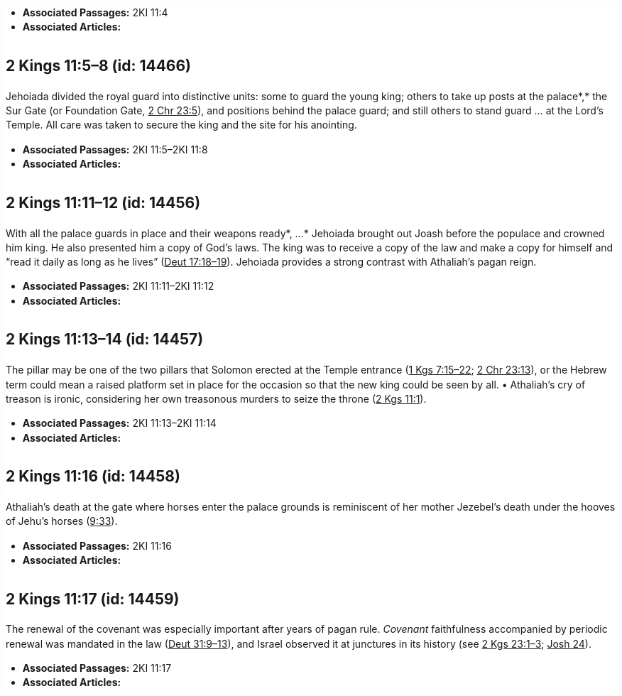 * **Associated Passages:** 2KI 11:4
* **Associated Articles:** 

## 2 Kings 11:5–8 (id: 14466)

Jehoiada divided the royal guard into distinctive units: some to guard the young king; others to take up posts at the palace*,* the Sur Gate (or Foundation Gate, [2 Chr 23:5](https://ref.ly/2Chr23:5)), and positions behind the palace guard; and still others to stand guard … at the Lord’s Temple. All care was taken to secure the king and the site for his anointing.

* **Associated Passages:** 2KI 11:5–2KI 11:8
* **Associated Articles:** 

## 2 Kings 11:11–12 (id: 14456)

With all the palace guards in place and their weapons ready*, …*  Jehoiada brought out Joash before the populace and crowned him king. He also presented him a copy of God’s laws. The king was to receive a copy of the law and make a copy for himself and “read it daily as long as he lives” ([Deut 17:18–19](https://ref.ly/Deut17:18-Deut17:19)). Jehoiada provides a strong contrast with Athaliah’s pagan reign.

* **Associated Passages:** 2KI 11:11–2KI 11:12
* **Associated Articles:** 

## 2 Kings 11:13–14 (id: 14457)

The pillar may be one of the two pillars that Solomon erected at the Temple entrance ([1 Kgs 7:15–22](https://ref.ly/1Kgs7:15-1Kgs7:22); [2 Chr 23:13](https://ref.ly/2Chr23:13)), or the Hebrew term could mean a raised platform set in place for the occasion so that the new king could be seen by all. • Athaliah’s cry of treason is ironic, considering her own treasonous murders to seize the throne ([2 Kgs 11:1](https://ref.ly/2Kgs11:1)).

* **Associated Passages:** 2KI 11:13–2KI 11:14
* **Associated Articles:** 

## 2 Kings 11:16 (id: 14458)

Athaliah’s death at the gate where horses enter the palace grounds is reminiscent of her mother Jezebel’s death under the hooves of Jehu’s horses ([9:33](https://ref.ly/2Kgs9:33)).

* **Associated Passages:** 2KI 11:16
* **Associated Articles:** 

## 2 Kings 11:17 (id: 14459)

The renewal of the covenant was especially important after years of pagan rule. *Covenant* faithfulness accompanied by periodic renewal was mandated in the law ([Deut 31:9–13](https://ref.ly/Deut31:9-Deut31:13)), and Israel observed it at junctures in its history (see [2 Kgs 23:1–3](https://ref.ly/2Kgs23:1-2Kgs23:3); [Josh 24](https://ref.ly/Josh24:1-Josh24:33)).

* **Associated Passages:** 2KI 11:17
* **Associated Articles:** 
